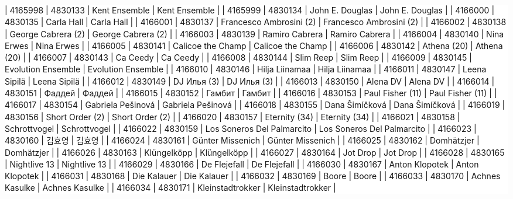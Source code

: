 | 4165998 | 4830133 | Kent Ensemble | Kent Ensemble |
| 4165999 | 4830134 | John E. Douglas | John E. Douglas |
| 4166000 | 4830135 | Carla Hall | Carla Hall |
| 4166001 | 4830137 | Francesco Ambrosini (2) | Francesco Ambrosini (2) |
| 4166002 | 4830138 | George Cabrera (2) | George Cabrera (2) |
| 4166003 | 4830139 | Ramiro Cabrera | Ramiro Cabrera |
| 4166004 | 4830140 | Nina Erwes | Nina Erwes |
| 4166005 | 4830141 | Calicoe the Champ | Calicoe the Champ |
| 4166006 | 4830142 | Athena (20) | Athena (20) |
| 4166007 | 4830143 | Ca Ceedy | Ca Ceedy |
| 4166008 | 4830144 | Slim Reep | Slim Reep |
| 4166009 | 4830145 | Evolution Ensemble | Evolution Ensemble |
| 4166010 | 4830146 | Hilja Liinamaa | Hilja Liinamaa |
| 4166011 | 4830147 | Leena Sipilä | Leena Sipilä |
| 4166012 | 4830149 | DJ Илья (3) | DJ Илья (3) |
| 4166013 | 4830150 | Alena DV | Alena DV |
| 4166014 | 4830151 | Фаддей | Фаддей |
| 4166015 | 4830152 | Гамбит | Гамбит |
| 4166016 | 4830153 | Paul Fisher (11) | Paul Fisher (11) |
| 4166017 | 4830154 | Gabriela Pešinová | Gabriela Pešinová |
| 4166018 | 4830155 | Dana Šimíčková | Dana Šimíčková |
| 4166019 | 4830156 | Short Order (2) | Short Order (2) |
| 4166020 | 4830157 | Eternity (34) | Eternity (34) |
| 4166021 | 4830158 | Schrottvogel | Schrottvogel |
| 4166022 | 4830159 | Los Soneros Del Palmarcito | Los Soneros Del Palmarcito |
| 4166023 | 4830160 | 김효영 | 김효영 |
| 4166024 | 4830161 | Günter Missenich | Günter Missenich |
| 4166025 | 4830162 | Domhätzjer | Domhätzjer |
| 4166026 | 4830163 | Klüngelköpp | Klüngelköpp |
| 4166027 | 4830164 | Jot Drop | Jot Drop |
| 4166028 | 4830165 | Nightlive 13 | Nightlive 13 |
| 4166029 | 4830166 | De Flejefall | De Flejefall |
| 4166030 | 4830167 | Anton Klopotek | Anton Klopotek |
| 4166031 | 4830168 | Die Kalauer | Die Kalauer |
| 4166032 | 4830169 | Boore | Boore |
| 4166033 | 4830170 | Achnes Kasulke | Achnes Kasulke |
| 4166034 | 4830171 | Kleinstadtrokker | Kleinstadtrokker |